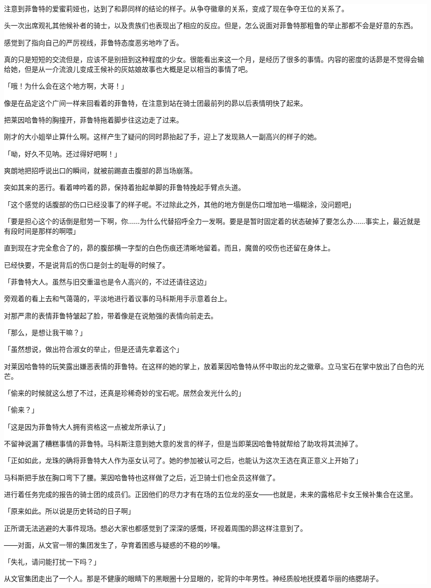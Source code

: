 注意到菲鲁特的爱蜜莉娅也，达到了和昴同样的结论的样子。从争夺徽章的关系，变成了现在争夺王位的关系了。

头一次出席观礼其他候补者的骑士，以及贵族们也表现出了相应的反应。但是，怎么说面对菲鲁特那粗鲁的举止那都不会是好意的东西。

感觉到了指向自己的严厉视线，菲鲁特态度恶劣地咋了舌。

真的只是短短的交流但是，应该不是别扭到这种程度的少女。很能看出来这一个月，是经历了很多的事情。内容的密度的话昴是不觉得会输给她，但是从一介流浪儿变成王候补的灰姑娘故事也大概是足以相当的事情了吧。

「哦！为什么会在这个地方啊，大哥！」

像是在品定这个广间一样来回看着的菲鲁特，在注意到站在骑士团最前列的昴以后表情明快了起来。

把莱因哈鲁特的胸撞开，菲鲁特拖着脚步往这边走了过来。

刚才的大小姐举止算什么啊。这样产生了疑问的同时昴抬起了手，迎上了发现熟人一副高兴的样子的她。

「呦，好久不见呐。还过得好吧啊！」

爽朗地把招呼说出口的瞬间，就被前踢直击腹部的昴当场崩落。

突如其来的恶行。看着呻吟着的昴，保持着抬起单脚的菲鲁特挽起手臂点头道。

「这个感觉的话腹部的伤口已经没事了的样子呢。不过除此之外，其他的地方倒是伤口增加地一塌糊涂，没问题吧」

「要是担心这个的话倒是慰劳一下啊，你……为什么代替招呼全力一发啊。要是是暂时固定着的状态破掉了要怎么办……事实上，最近就是有段时间是那样的啊喂」

直到现在才完全愈合了的，昴的腹部横一字型的白色伤痕还清晰地留着。而且，魔兽的咬伤也还留在身体上。

已经快要，不是说背后的伤口是剑士的耻辱的时候了。

「菲鲁特大人。虽然与旧交重温也是令人高兴的，不过还请往这边」

旁观着的看上去和气蔼蔼的，平淡地进行着议事的马科斯用手示意着台上。

对那严肃的表情菲鲁特皱起了脸，带着像是在说勉强的表情向前走去。

「那么，是想让我干嘛？」

「虽然想说，做出符合淑女的举止，但是还请先拿着这个」

对莱因哈鲁特的玩笑露出嫌恶表情的菲鲁特。在这样的她的掌上，放着莱因哈鲁特从怀中取出的龙之徽章。立马宝石在掌中放出了白色的光芒。

「偷来的时候就这么想了不过，还真是珍稀奇妙的宝石呢。居然会发光什么的」

「偷来？」

「这是因为菲鲁特大人拥有资格这一点被龙所承认了」

不留神说漏了糟糕事情的菲鲁特。马科斯注意到她大意的发言的样子，但是当即莱因哈鲁特就帮给了助攻将其流掉了。

「正如如此，龙珠的确将菲鲁特大人作为巫女认可了。她的参加被认可之后，也能认为这次王选在真正意义上开始了」

马科斯把手放在胸口弯下了腰。莱因哈鲁特也这样做了之后，近卫骑士们也全员这样做了。

进行着任务完成的报告的骑士团的成员们。正因他们的尽力才有在场的五位龙的巫女——也就是，未来的露格尼卡女王候补集合在这里。

「原来如此。所以说是历史转动的日子啊」

正所谓无法逃避的大事件现场。想必大家也都感觉到了深深的感慨，环视着周围的昴这样注意到了。

——对面，从文官一带的集团发生了，孕育着困惑与疑惑的不稳的吵嚷。

「失礼，请问能打扰一下吗？」

从文官集团走出了一个人。那是不健康的眼睛下的黑眼圈十分显眼的，驼背的中年男性。神经质般地抚摸着华丽的络腮胡子。

